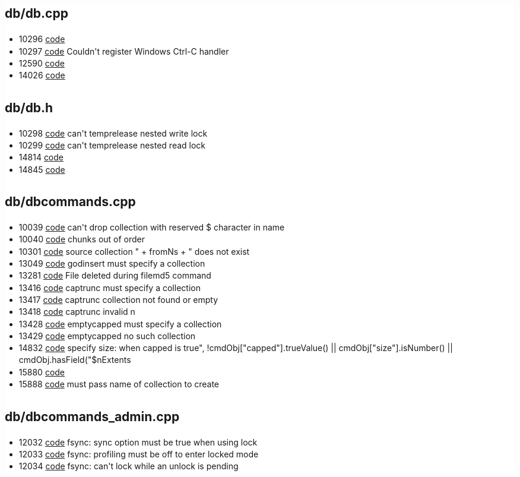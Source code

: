 
db/db.cpp
----
* 10296 [code](http://github.com/mongodb/mongo/blob/master/db/db.cpp#L456) 
* 10297 [code](http://github.com/mongodb/mongo/blob/master/db/db.cpp#L1302) Couldn't register Windows Ctrl-C handler
* 12590 [code](http://github.com/mongodb/mongo/blob/master/db/db.cpp#L461) 
* 14026 [code](http://github.com/mongodb/mongo/blob/master/db/db.cpp#L285) 


db/db.h
----
* 10298 [code](http://github.com/mongodb/mongo/blob/master/db/db.h#L40) can't temprelease nested write lock
* 10299 [code](http://github.com/mongodb/mongo/blob/master/db/db.h#L45) can't temprelease nested read lock
* 14814 [code](http://github.com/mongodb/mongo/blob/master/db/db.h#L50) 
* 14845 [code](http://github.com/mongodb/mongo/blob/master/db/db.h#L81) 


db/dbcommands.cpp
----
* 10039 [code](http://github.com/mongodb/mongo/blob/master/db/dbcommands.cpp#L796) can't drop collection with reserved $ character in name
* 10040 [code](http://github.com/mongodb/mongo/blob/master/db/dbcommands.cpp#L1119) chunks out of order
* 10301 [code](http://github.com/mongodb/mongo/blob/master/db/dbcommands.cpp#L1457) source collection " + fromNs + " does not exist
* 13049 [code](http://github.com/mongodb/mongo/blob/master/db/dbcommands.cpp#L1588) godinsert must specify a collection
* 13281 [code](http://github.com/mongodb/mongo/blob/master/db/dbcommands.cpp#L1138) File deleted during filemd5 command
* 13416 [code](http://github.com/mongodb/mongo/blob/master/db/dbcommands.cpp#L1724) captrunc must specify a collection
* 13417 [code](http://github.com/mongodb/mongo/blob/master/db/dbcommands.cpp#L1732) captrunc collection not found or empty
* 13418 [code](http://github.com/mongodb/mongo/blob/master/db/dbcommands.cpp#L1734) captrunc invalid n
* 13428 [code](http://github.com/mongodb/mongo/blob/master/db/dbcommands.cpp#L1751) emptycapped must specify a collection
* 13429 [code](http://github.com/mongodb/mongo/blob/master/db/dbcommands.cpp#L1754) emptycapped no such collection
* 14832 [code](http://github.com/mongodb/mongo/blob/master/db/dbcommands.cpp#L858) specify size:<n> when capped is true", !cmdObj["capped"].trueValue() || cmdObj["size"].isNumber() || cmdObj.hasField("$nExtents
* 15880 [code](http://github.com/mongodb/mongo/blob/master/db/dbcommands.cpp#L600) 
* 15888 [code](http://github.com/mongodb/mongo/blob/master/db/dbcommands.cpp#L855) must pass name of collection to create


db/dbcommands_admin.cpp
----
* 12032 [code](http://github.com/mongodb/mongo/blob/master/db/dbcommands_admin.cpp#L486) fsync: sync option must be true when using lock
* 12033 [code](http://github.com/mongodb/mongo/blob/master/db/dbcommands_admin.cpp#L492) fsync: profiling must be off to enter locked mode
* 12034 [code](http://github.com/mongodb/mongo/blob/master/db/dbcommands_admin.cpp#L485) fsync: can't lock while an unlock is pending
